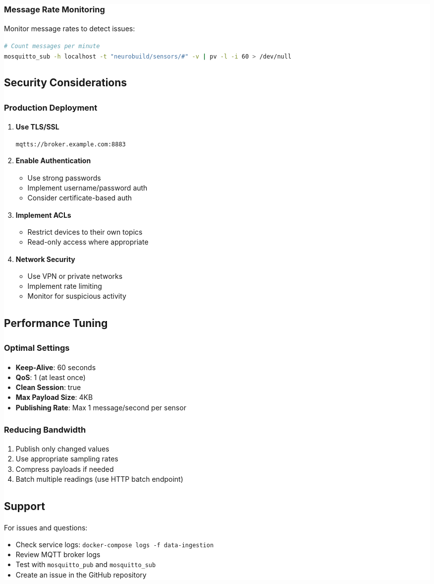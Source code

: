### Message Rate Monitoring

Monitor message rates to detect issues:

```bash
# Count messages per minute
mosquitto_sub -h localhost -t "neurobuild/sensors/#" -v | pv -l -i 60 > /dev/null
```

## Security Considerations

### Production Deployment

1. **Use TLS/SSL**
   ```
   mqtts://broker.example.com:8883
   ```

2. **Enable Authentication**
   - Use strong passwords
   - Implement username/password auth
   - Consider certificate-based auth

3. **Implement ACLs**
   - Restrict devices to their own topics
   - Read-only access where appropriate

4. **Network Security**
   - Use VPN or private networks
   - Implement rate limiting
   - Monitor for suspicious activity

## Performance Tuning

### Optimal Settings

- **Keep-Alive**: 60 seconds
- **QoS**: 1 (at least once)
- **Clean Session**: true
- **Max Payload Size**: 4KB
- **Publishing Rate**: Max 1 message/second per sensor

### Reducing Bandwidth

1. Publish only changed values
2. Use appropriate sampling rates
3. Compress payloads if needed
4. Batch multiple readings (use HTTP batch endpoint)

## Support

For issues and questions:
- Check service logs: `docker-compose logs -f data-ingestion`
- Review MQTT broker logs
- Test with `mosquitto_pub` and `mosquitto_sub`
- Create an issue in the GitHub repository
